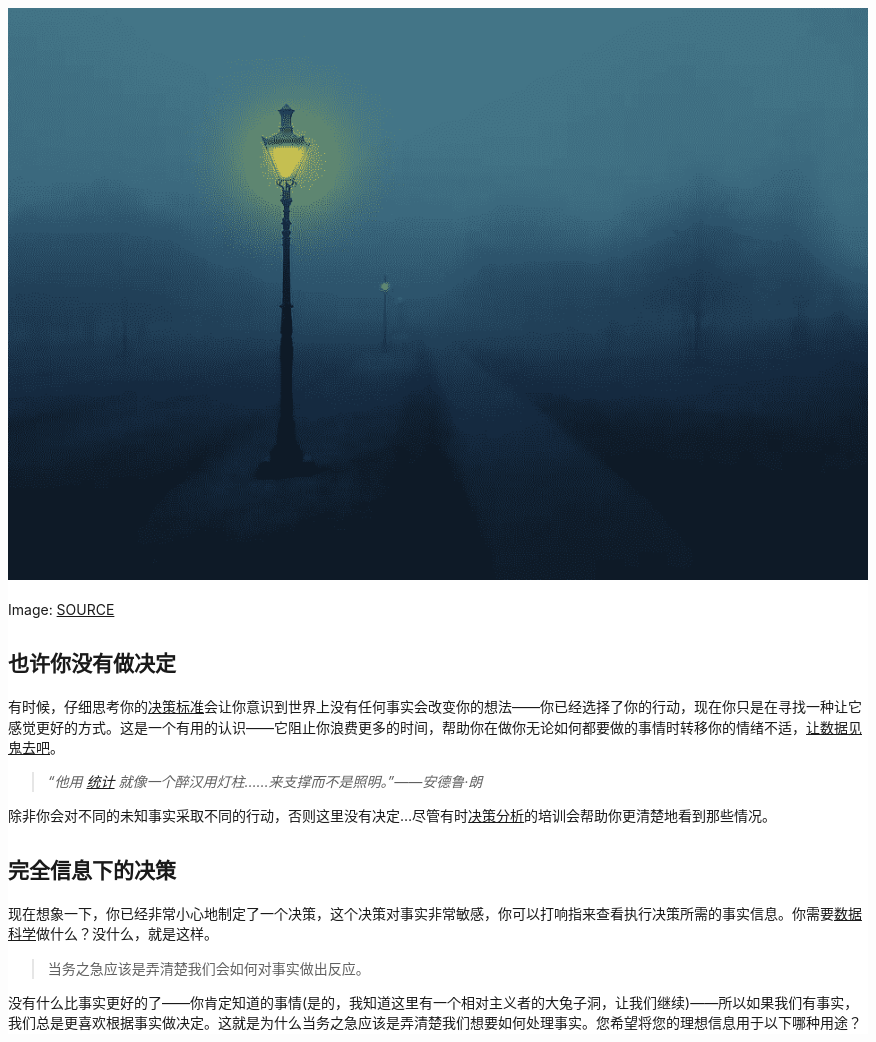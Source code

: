 ![](img/ba6fa2d44a8ac55e26d91f413e4016fc.png)

Image: [SOURCE](https://pixabay.com/photos/night-fog-street-lamp-light-trees-4195327/)

## 也许你没有做决定

有时候，仔细思考你的[决策标准](http://bit.ly/quaesita_default)会让你意识到世界上没有任何事实会改变你的想法——你已经选择了你的行动，现在你只是在寻找一种让它感觉更好的方式。这是一个有用的认识——它阻止你浪费更多的时间，帮助你在做你无论如何都要做的事情时转移你的情绪不适，[让数据见鬼去吧](http://bit.ly/quaesita_inspired)。

> *“他用* [*统计*](http://bit.ly/quaesita_vocab) *就像一个醉汉用灯柱……来支撑而不是照明。”——安德鲁·朗*

除非你会对不同的未知事实采取不同的行动，否则这里没有决定…尽管有时[决策分析](http://bit.ly/decawiki)的培训会帮助你更清楚地看到那些情况。

## 完全信息下的决策

现在想象一下，你已经非常小心地制定了一个决策，这个决策对事实非常敏感，你可以打响指来查看执行决策所需的事实信息。你需要[数据科学](http://bit.ly/quaesita_datasci)做什么？没什么，就是这样。

> 当务之急应该是弄清楚我们会如何对事实做出反应。

没有什么比事实更好的了——你肯定知道的事情(是的，我知道这里有一个相对主义者的大兔子洞，让我们继续)——所以如果我们有事实，我们总是更喜欢根据事实做决定。这就是为什么当务之急应该是弄清楚我们想要如何处理事实。您希望将您的理想信息用于以下哪种用途？
